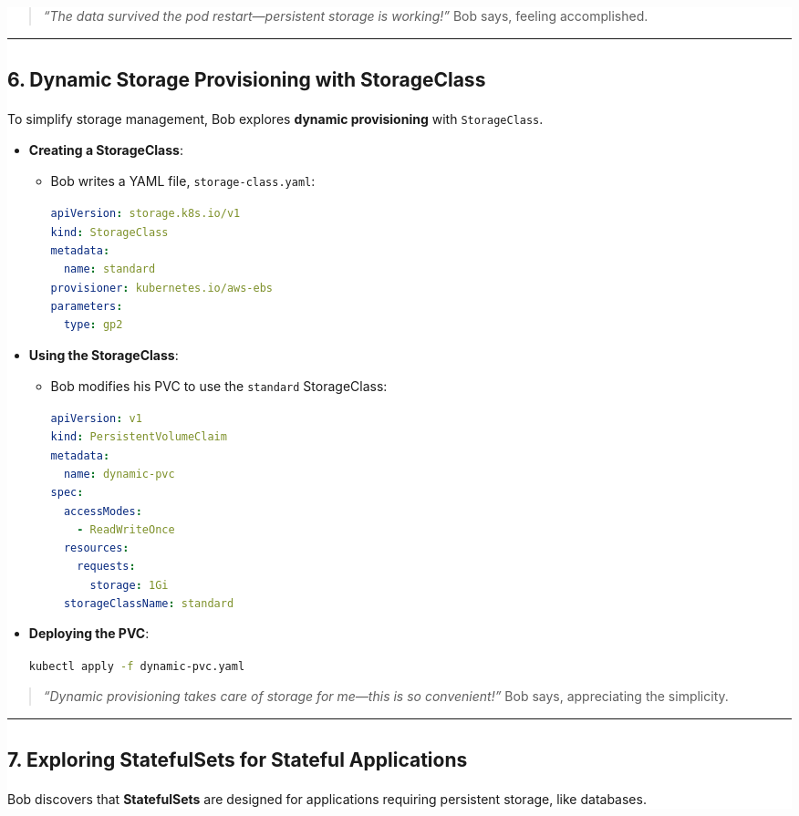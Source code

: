 > *“The data survived the pod restart—persistent storage is working!”* Bob says, feeling accomplished.

---

## **6. Dynamic Storage Provisioning with StorageClass**

To simplify storage management, Bob explores **dynamic provisioning** with `StorageClass`.

- **Creating a StorageClass**:
  - Bob writes a YAML file, `storage-class.yaml`:

    ```yaml
    apiVersion: storage.k8s.io/v1
    kind: StorageClass
    metadata:
      name: standard
    provisioner: kubernetes.io/aws-ebs
    parameters:
      type: gp2
    ```

- **Using the StorageClass**:
  - Bob modifies his PVC to use the `standard` StorageClass:

    ```yaml
    apiVersion: v1
    kind: PersistentVolumeClaim
    metadata:
      name: dynamic-pvc
    spec:
      accessModes:
        - ReadWriteOnce
      resources:
        requests:
          storage: 1Gi
      storageClassName: standard
    ```

- **Deploying the PVC**:

  ```bash
  kubectl apply -f dynamic-pvc.yaml
  ```

> *“Dynamic provisioning takes care of storage for me—this is so convenient!”* Bob says, appreciating the simplicity.

---

## **7. Exploring StatefulSets for Stateful Applications**

Bob discovers that **StatefulSets** are designed for applications requiring persistent storage, like databases.
